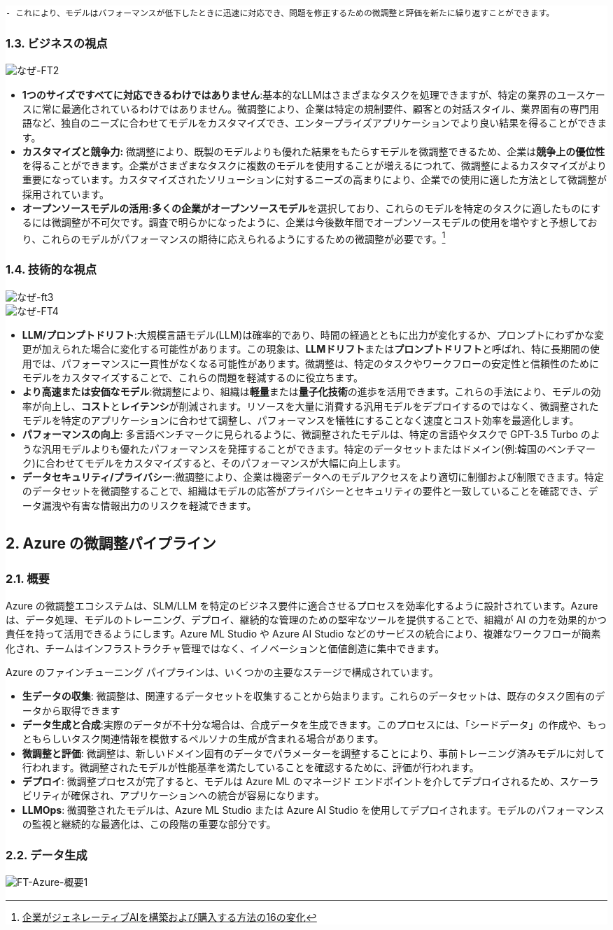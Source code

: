     - これにより、モデルはパフォーマンスが低下したときに迅速に対応でき、問題を修正するための微調整と評価を新たに繰り返すことができます。

### 1.3. ビジネスの視点
![なぜ-FT2](images/why-ft2.png)

- **1つのサイズですべてに対応できるわけではありません**:基本的なLLMはさまざまなタスクを処理できますが、特定の業界のユースケースに常に最適化されているわけではありません。微調整により、企業は特定の規制要件、顧客との対話スタイル、業界固有の専門用語など、独自のニーズに合わせてモデルをカスタマイズでき、エンタープライズアプリケーションでより良い結果を得ることができます。
- **カスタマイズと競争力:** 微調整により、既製のモデルよりも優れた結果をもたらすモデルを微調整できるため、企業は**競争上の優位性**を得ることができます。企業がさまざまなタスクに複数のモデルを使用することが増えるにつれて、微調整によるカスタマイズがより重要になっています。カスタマイズされたソリューションに対するニーズの高まりにより、企業での使用に適した方法として微調整が採用されています。
- **オープンソースモデルの活用:**多くの企業が**オープンソースモデル**を選択しており、これらのモデルを特定のタスクに適したものにするには微調整が不可欠です。調査で明らかになったように、企業は今後数年間でオープンソースモデルの使用を増やすと予想しており、これらのモデルがパフォーマンスの期待に応えられるようにするための微調整が必要です。[^5]

### 1.4. 技術的な視点
![なぜ-ft3](images/why-ft3.png)<br>
![なぜ-FT4](images/why-ft4.png)

- **LLM/プロンプトドリフト**:大規模言語モデル(LLM)は確率的であり、時間の経過とともに出力が変化するか、プロンプトにわずかな変更が加えられた場合に変化する可能性があります。この現象は、**LLMドリフト**または**プロンプトドリフト**と呼ばれ、特に長期間の使用では、パフォーマンスに一貫性がなくなる可能性があります。微調整は、特定のタスクやワークフローの安定性と信頼性のためにモデルをカスタマイズすることで、これらの問題を軽減するのに役立ちます。
- **より高速または安価なモデル**:微調整により、組織は**軽量**または**量子化技術**の進歩を活用できます。これらの手法により、モデルの効率が向上し、**コスト**と**レイテンシ**が削減されます。リソースを大量に消費する汎用モデルをデプロイするのではなく、微調整されたモデルを特定のアプリケーションに合わせて調整し、パフォーマンスを犠牲にすることなく速度とコスト効率を最適化します。
- **パフォーマンスの向上**: 多言語ベンチマークに見られるように、微調整されたモデルは、特定の言語やタスクで GPT-3.5 Turbo のような汎用モデルよりも優れたパフォーマンスを発揮することができます。特定のデータセットまたはドメイン(例:韓国のベンチマーク)に合わせてモデルをカスタマイズすると、そのパフォーマンスが大幅に向上します。
- **データセキュリティ/プライバシー**:微調整により、企業は機密データへのモデルアクセスをより適切に制御および制限できます。特定のデータセットを微調整することで、組織はモデルの応答がプライバシーとセキュリティの要件と一致していることを確認でき、データ漏洩や有害な情報出力のリスクを軽減できます。

## 2. Azure の微調整パイプライン 

### 2.1. 概要

Azure の微調整エコシステムは、SLM/LLM を特定のビジネス要件に適合させるプロセスを効率化するように設計されています。Azure は、データ処理、モデルのトレーニング、デプロイ、継続的な管理のための堅牢なツールを提供することで、組織が AI の力を効果的かつ責任を持って活用できるようにします。Azure ML Studio や Azure AI Studio などのサービスの統合により、複雑なワークフローが簡素化され、チームはインフラストラクチャ管理ではなく、イノベーションと価値創造に集中できます。

Azure のファインチューニング パイプラインは、いくつかの主要なステージで構成されています。

- **生データの収集**: 微調整は、関連するデータセットを収集することから始まります。これらのデータセットは、既存のタスク固有のデータから取得できます
- **データ生成と合成**:実際のデータが不十分な場合は、合成データを生成できます。このプロセスには、「シードデータ」の作成や、もっともらしいタスク関連情報を模倣するペルソナの生成が含まれる場合があります。 
- **微調整と評価**: 微調整は、新しいドメイン固有のデータでパラメーターを調整することにより、事前トレーニング済みモデルに対して行われます。微調整されたモデルが性能基準を満たしていることを確認するために、評価が行われます。
- **デプロイ**: 微調整プロセスが完了すると、モデルは Azure ML のマネージド エンドポイントを介してデプロイされるため、スケーラビリティが確保され、アプリケーションへの統合が容易になります。
- **LLMOps**: 微調整されたモデルは、Azure ML Studio または Azure AI Studio を使用してデプロイされます。モデルのパフォーマンスの監視と継続的な最適化は、この段階の重要な部分です。

### 2.2. データ生成
![FT-Azure-概要1](images/ft-azure-overview1.png)


[^1]: [ChatGPTの行動は時間の経過とともにどのように変化していますか?](https://arxiv.org/pdf/2307.09009)
[^2]: [LLM Drift, Prompt Drift, Chaining & Cascading by Cobus Greyling (英語)](https://cobusgreyling.medium.com/llm-drift-prompt-drift-chaining-cascading-fa8fbf67c0fd)
[^3]: [マイクロソフト ファイ-3.5-MoE-インストラクション](https://huggingface.co/microsoft/Phi-3.5-MoE-instruct)
[^4]: [Microsoft プロンプト フロー](https://github.com/microsoft/promptflow)
[^5]: [企業がジェネレーティブAIを構築および購入する方法の16の変化](https://a16z.com/generative-ai-enterprise-2024/)